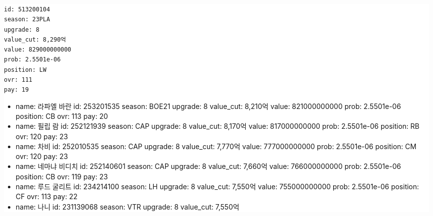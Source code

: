     id: 513200104
    season: 23PLA
    upgrade: 8
    value_cut: 8,290억
    value: 829000000000
    prob: 2.5501e-06
    position: LW
    ovr: 111
    pay: 19
  - name: 라파엘 바란
    id: 253201535
    season: BOE21
    upgrade: 8
    value_cut: 8,210억
    value: 821000000000
    prob: 2.5501e-06
    position: CB
    ovr: 113
    pay: 20
  - name: 필립 람
    id: 252121939
    season: CAP
    upgrade: 8
    value_cut: 8,170억
    value: 817000000000
    prob: 2.5501e-06
    position: RB
    ovr: 120
    pay: 23
  - name: 차비
    id: 252010535
    season: CAP
    upgrade: 8
    value_cut: 7,770억
    value: 777000000000
    prob: 2.5501e-06
    position: CM
    ovr: 120
    pay: 23
  - name: 네마냐 비디치
    id: 252140601
    season: CAP
    upgrade: 8
    value_cut: 7,660억
    value: 766000000000
    prob: 2.5501e-06
    position: CB
    ovr: 119
    pay: 23
  - name: 루드 굴리트
    id: 234214100
    season: LH
    upgrade: 8
    value_cut: 7,550억
    value: 755000000000
    prob: 2.5501e-06
    position: CF
    ovr: 113
    pay: 22
  - name: 나니
    id: 231139068
    season: VTR
    upgrade: 8
    value_cut: 7,550억